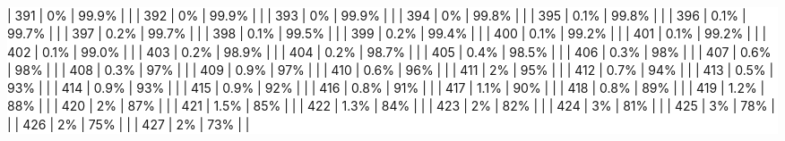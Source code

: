 | 391 | 0% | 99.9% |  |
| 392 | 0% | 99.9% |  |
| 393 | 0% | 99.9% |  |
| 394 | 0% | 99.8% |  |
| 395 | 0.1% | 99.8% |  |
| 396 | 0.1% | 99.7% |  |
| 397 | 0.2% | 99.7% |  |
| 398 | 0.1% | 99.5% |  |
| 399 | 0.2% | 99.4% |  |
| 400 | 0.1% | 99.2% |  |
| 401 | 0.1% | 99.2% |  |
| 402 | 0.1% | 99.0% |  |
| 403 | 0.2% | 98.9% |  |
| 404 | 0.2% | 98.7% |  |
| 405 | 0.4% | 98.5% |  |
| 406 | 0.3% | 98% |  |
| 407 | 0.6% | 98% |  |
| 408 | 0.3% | 97% |  |
| 409 | 0.9% | 97% |  |
| 410 | 0.6% | 96% |  |
| 411 | 2% | 95% |  |
| 412 | 0.7% | 94% |  |
| 413 | 0.5% | 93% |  |
| 414 | 0.9% | 93% |  |
| 415 | 0.9% | 92% |  |
| 416 | 0.8% | 91% |  |
| 417 | 1.1% | 90% |  |
| 418 | 0.8% | 89% |  |
| 419 | 1.2% | 88% |  |
| 420 | 2% | 87% |  |
| 421 | 1.5% | 85% |  |
| 422 | 1.3% | 84% |  |
| 423 | 2% | 82% |  |
| 424 | 3% | 81% |  |
| 425 | 3% | 78% |  |
| 426 | 2% | 75% |  |
| 427 | 2% | 73% |  |